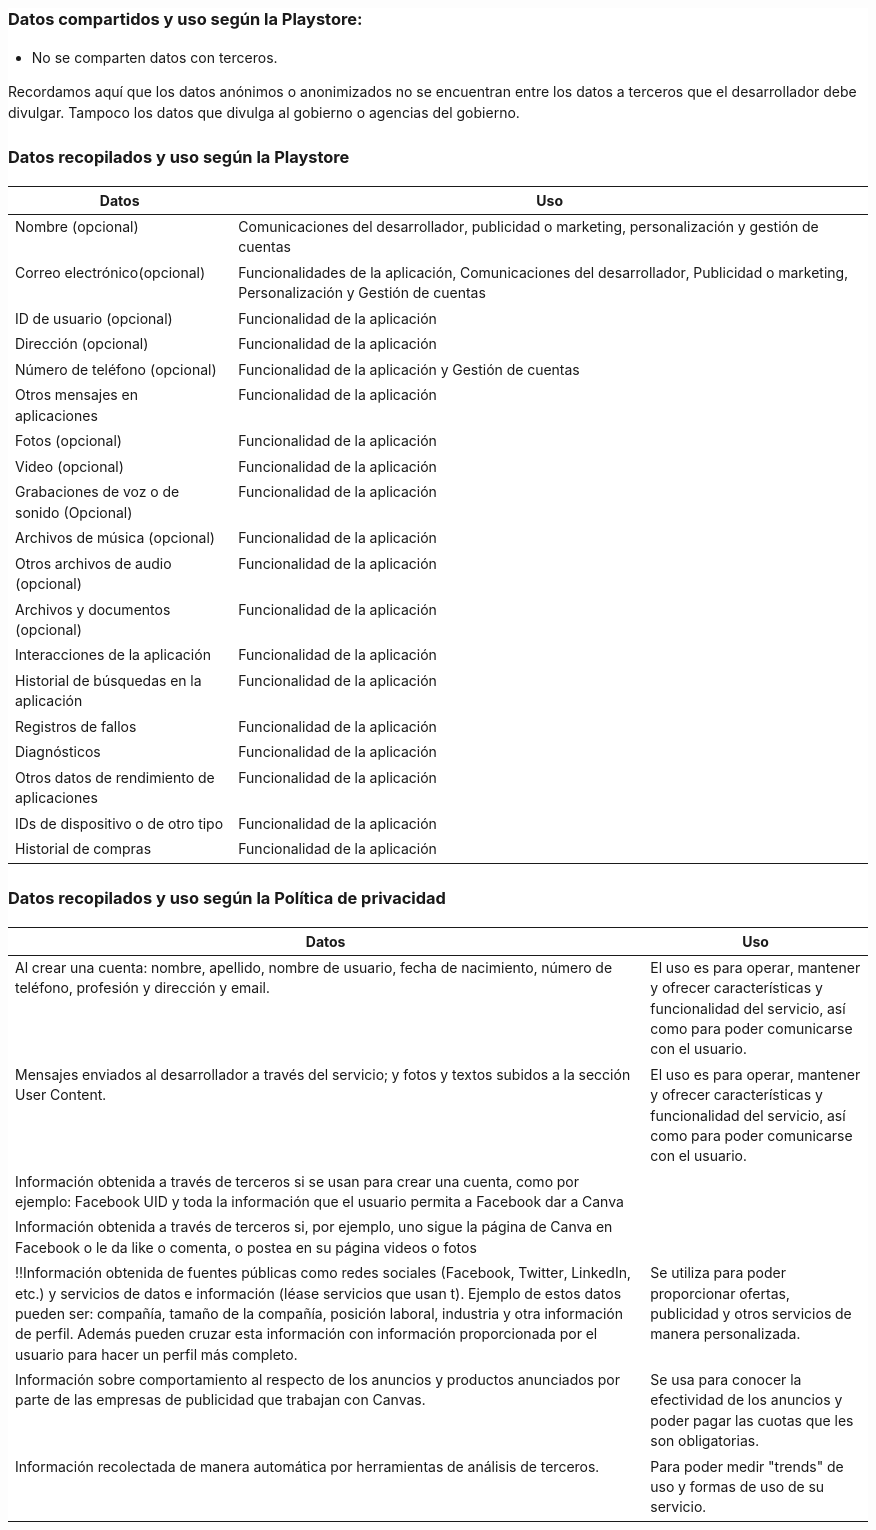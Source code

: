 ### Datos compartidos y uso según la Playstore:

- No se comparten datos con terceros.     

Recordamos aquí que los datos anónimos o anonimizados no se encuentran entre los datos a terceros que el desarrollador debe divulgar. Tampoco los datos que divulga al gobierno o agencias del gobierno. 


### Datos recopilados y uso según la Playstore

|Datos|Uso|
|---|---|
|Nombre (opcional)|Comunicaciones del desarrollador, publicidad o marketing, personalización y gestión de cuentas| 
|Correo electrónico(opcional)| Funcionalidades de la aplicación, Comunicaciones del desarrollador, Publicidad o marketing, Personalización y Gestión de cuentas| 
ID de usuario (opcional)|Funcionalidad de la aplicación|
|Dirección (opcional)|Funcionalidad de la aplicación|  
|Número de teléfono (opcional)|Funcionalidad de la aplicación y Gestión de cuentas|Funcionalidad de la aplicación|
|Otros mensajes en aplicaciones|Funcionalidad de la aplicación|
|Fotos (opcional)|Funcionalidad de la aplicación|
|Video (opcional)|Funcionalidad de la aplicación|
|Grabaciones de voz o de sonido (Opcional)|Funcionalidad de la aplicación|
|Archivos de música (opcional)|Funcionalidad de la aplicación|
|Otros archivos de audio (opcional)|Funcionalidad de la aplicación|
|Archivos y documentos (opcional)|Funcionalidad de la aplicación|
|Interacciones de la aplicación|Funcionalidad de la aplicación|
|Historial de búsquedas en la aplicación|Funcionalidad de la aplicación|
|Registros de fallos|Funcionalidad de la aplicación|
|Diagnósticos|Funcionalidad de la aplicación|
|Otros datos de rendimiento de aplicaciones|Funcionalidad de la aplicación|
|IDs de dispositivo o de otro tipo|Funcionalidad de la aplicación|
|Historial de compras|Funcionalidad de la aplicación|






### Datos recopilados y uso según la Política de privacidad

|Datos|Uso|
|---|---|
|Al crear una cuenta: nombre, apellido, nombre de usuario, fecha de nacimiento, número de teléfono, profesión y dirección y email.|El uso es para operar, mantener y ofrecer características y funcionalidad del servicio, así como para poder comunicarse con el usuario.|
|Mensajes enviados al desarrollador a través del servicio; y fotos y textos subidos a la sección User Content.| El uso es para operar, mantener y ofrecer características y funcionalidad del servicio, así como para poder comunicarse con el usuario.|
|Información obtenida a través de terceros si se usan para crear una cuenta, como por ejemplo: Facebook UID y toda la información que el usuario permita a Facebook dar a Canva|
|Información obtenida a través de terceros si, por ejemplo, uno sigue la página de Canva en Facebook o le da like o comenta, o postea en su página videos o fotos|
|:bangbang:Información obtenida de fuentes públicas como redes sociales (Facebook, Twitter, LinkedIn, etc.) y servicios de datos e información (léase servicios que usan t). Ejemplo de estos datos pueden ser: compañía, tamaño de la compañía, posición laboral, industria y otra información de perfil. Además pueden cruzar esta información con información proporcionada por el usuario para hacer un perfil más completo.|Se utiliza para poder proporcionar ofertas, publicidad y otros servicios de manera personalizada.|
|Información sobre comportamiento al respecto de los anuncios y productos anunciados por parte de las empresas de publicidad que trabajan con Canvas.|Se usa para conocer la efectividad de los anuncios y poder pagar las cuotas que les son obligatorias.|
|Información recolectada de manera automática por herramientas de análisis de terceros.|Para poder medir "trends" de uso y formas de uso de su servicio.|